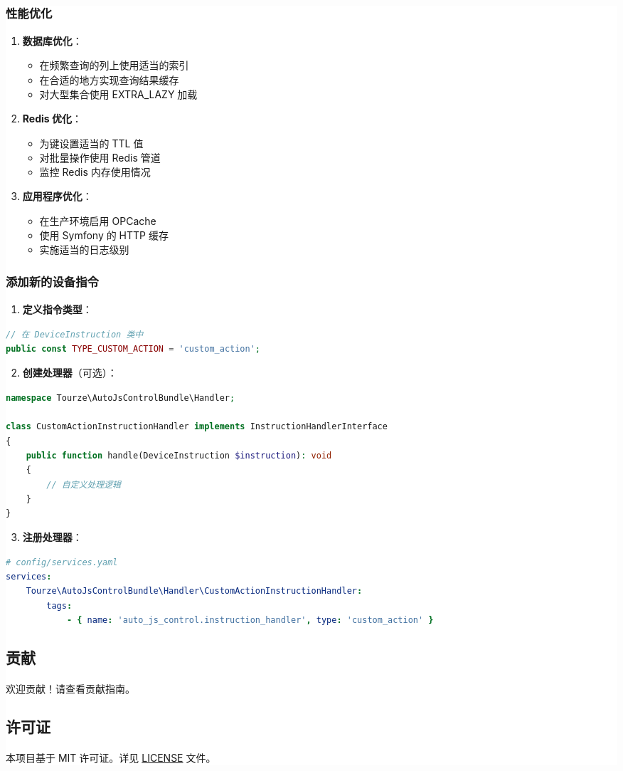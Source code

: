 ### 性能优化

1. **数据库优化**：
    - 在频繁查询的列上使用适当的索引
    - 在合适的地方实现查询结果缓存
    - 对大型集合使用 EXTRA_LAZY 加载

2. **Redis 优化**：
    - 为键设置适当的 TTL 值
    - 对批量操作使用 Redis 管道
    - 监控 Redis 内存使用情况

3. **应用程序优化**：
    - 在生产环境启用 OPCache
    - 使用 Symfony 的 HTTP 缓存
    - 实施适当的日志级别

### 添加新的设备指令

1. **定义指令类型**：
```php
// 在 DeviceInstruction 类中
public const TYPE_CUSTOM_ACTION = 'custom_action';
```

2. **创建处理器**（可选）：
```php
namespace Tourze\AutoJsControlBundle\Handler;

class CustomActionInstructionHandler implements InstructionHandlerInterface
{
    public function handle(DeviceInstruction $instruction): void
    {
        // 自定义处理逻辑
    }
}
```

3. **注册处理器**：
```yaml
# config/services.yaml
services:
    Tourze\AutoJsControlBundle\Handler\CustomActionInstructionHandler:
        tags:
            - { name: 'auto_js_control.instruction_handler', type: 'custom_action' }
```

## 贡献

欢迎贡献！请查看贡献指南。

## 许可证

本项目基于 MIT 许可证。详见 [LICENSE](LICENSE) 文件。